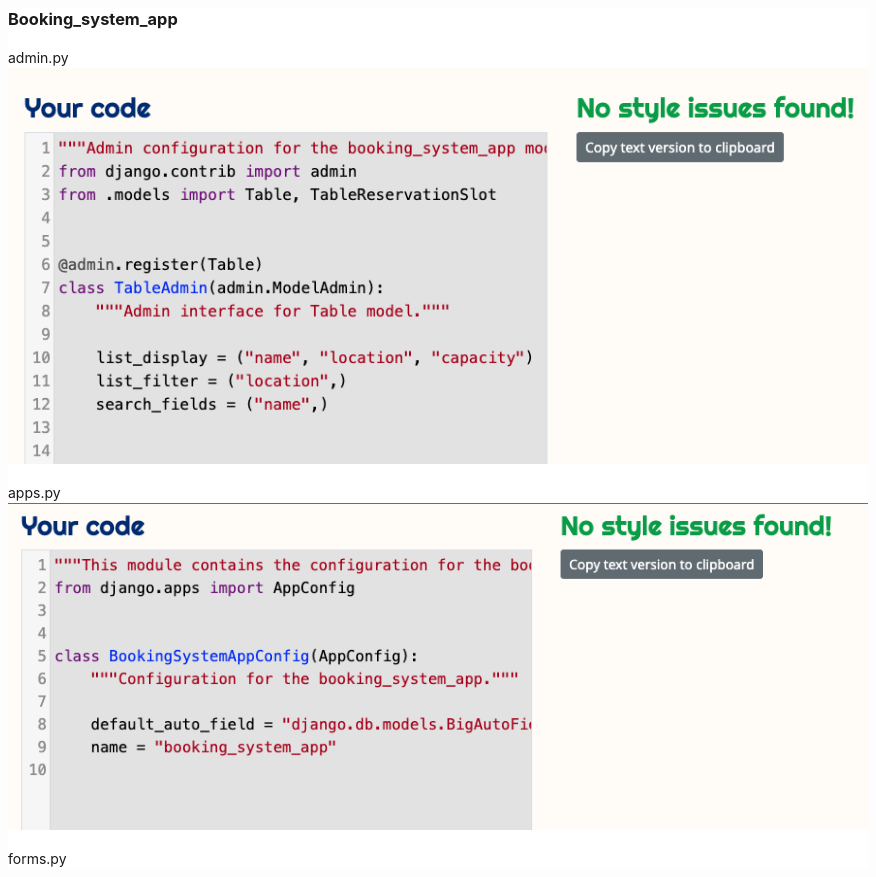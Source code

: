 ### Booking_system_app
admin.py 
<img src="development/images/admin_booking.webp">

apps.py
<img src="development/images/apps_booking.webp">

forms.py